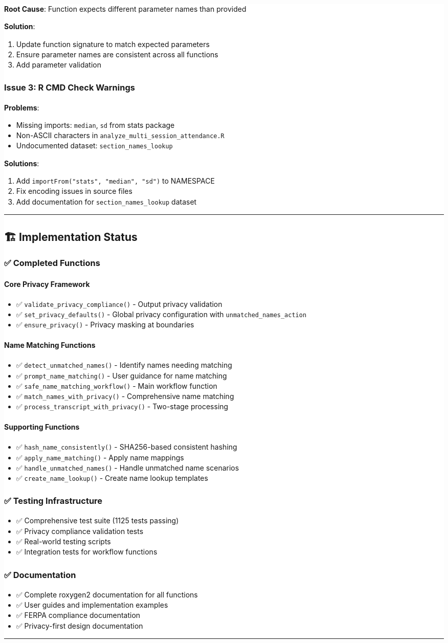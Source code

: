 **Root Cause**: Function expects different parameter names than provided

**Solution**:
1. Update function signature to match expected parameters
2. Ensure parameter names are consistent across all functions
3. Add parameter validation

### **Issue 3: R CMD Check Warnings**
**Problems**:
- Missing imports: `median`, `sd` from stats package
- Non-ASCII characters in `analyze_multi_session_attendance.R`
- Undocumented dataset: `section_names_lookup`

**Solutions**:
1. Add `importFrom("stats", "median", "sd")` to NAMESPACE
2. Fix encoding issues in source files
3. Add documentation for `section_names_lookup` dataset

---

## 🏗️ **Implementation Status**

### **✅ Completed Functions**

#### **Core Privacy Framework**
- ✅ `validate_privacy_compliance()` - Output privacy validation
- ✅ `set_privacy_defaults()` - Global privacy configuration with `unmatched_names_action`
- ✅ `ensure_privacy()` - Privacy masking at boundaries

#### **Name Matching Functions**
- ✅ `detect_unmatched_names()` - Identify names needing matching
- ✅ `prompt_name_matching()` - User guidance for name matching
- ✅ `safe_name_matching_workflow()` - Main workflow function
- ✅ `match_names_with_privacy()` - Comprehensive name matching
- ✅ `process_transcript_with_privacy()` - Two-stage processing

#### **Supporting Functions**
- ✅ `hash_name_consistently()` - SHA256-based consistent hashing
- ✅ `apply_name_matching()` - Apply name mappings
- ✅ `handle_unmatched_names()` - Handle unmatched name scenarios
- ✅ `create_name_lookup()` - Create name lookup templates

### **✅ Testing Infrastructure**
- ✅ Comprehensive test suite (1125 tests passing)
- ✅ Privacy compliance validation tests
- ✅ Real-world testing scripts
- ✅ Integration tests for workflow functions

### **✅ Documentation**
- ✅ Complete roxygen2 documentation for all functions
- ✅ User guides and implementation examples
- ✅ FERPA compliance documentation
- ✅ Privacy-first design documentation

---
